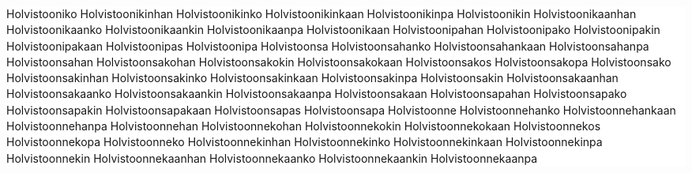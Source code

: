 Holvistooniko
Holvistoonikinhan
Holvistoonikinko
Holvistoonikinkaan
Holvistoonikinpa
Holvistoonikin
Holvistoonikaanhan
Holvistoonikaanko
Holvistoonikaankin
Holvistoonikaanpa
Holvistoonikaan
Holvistoonipahan
Holvistoonipako
Holvistoonipakin
Holvistoonipakaan
Holvistoonipas
Holvistoonipa
Holvistoonsa
Holvistoonsahanko
Holvistoonsahankaan
Holvistoonsahanpa
Holvistoonsahan
Holvistoonsakohan
Holvistoonsakokin
Holvistoonsakokaan
Holvistoonsakos
Holvistoonsakopa
Holvistoonsako
Holvistoonsakinhan
Holvistoonsakinko
Holvistoonsakinkaan
Holvistoonsakinpa
Holvistoonsakin
Holvistoonsakaanhan
Holvistoonsakaanko
Holvistoonsakaankin
Holvistoonsakaanpa
Holvistoonsakaan
Holvistoonsapahan
Holvistoonsapako
Holvistoonsapakin
Holvistoonsapakaan
Holvistoonsapas
Holvistoonsapa
Holvistoonne
Holvistoonnehanko
Holvistoonnehankaan
Holvistoonnehanpa
Holvistoonnehan
Holvistoonnekohan
Holvistoonnekokin
Holvistoonnekokaan
Holvistoonnekos
Holvistoonnekopa
Holvistoonneko
Holvistoonnekinhan
Holvistoonnekinko
Holvistoonnekinkaan
Holvistoonnekinpa
Holvistoonnekin
Holvistoonnekaanhan
Holvistoonnekaanko
Holvistoonnekaankin
Holvistoonnekaanpa